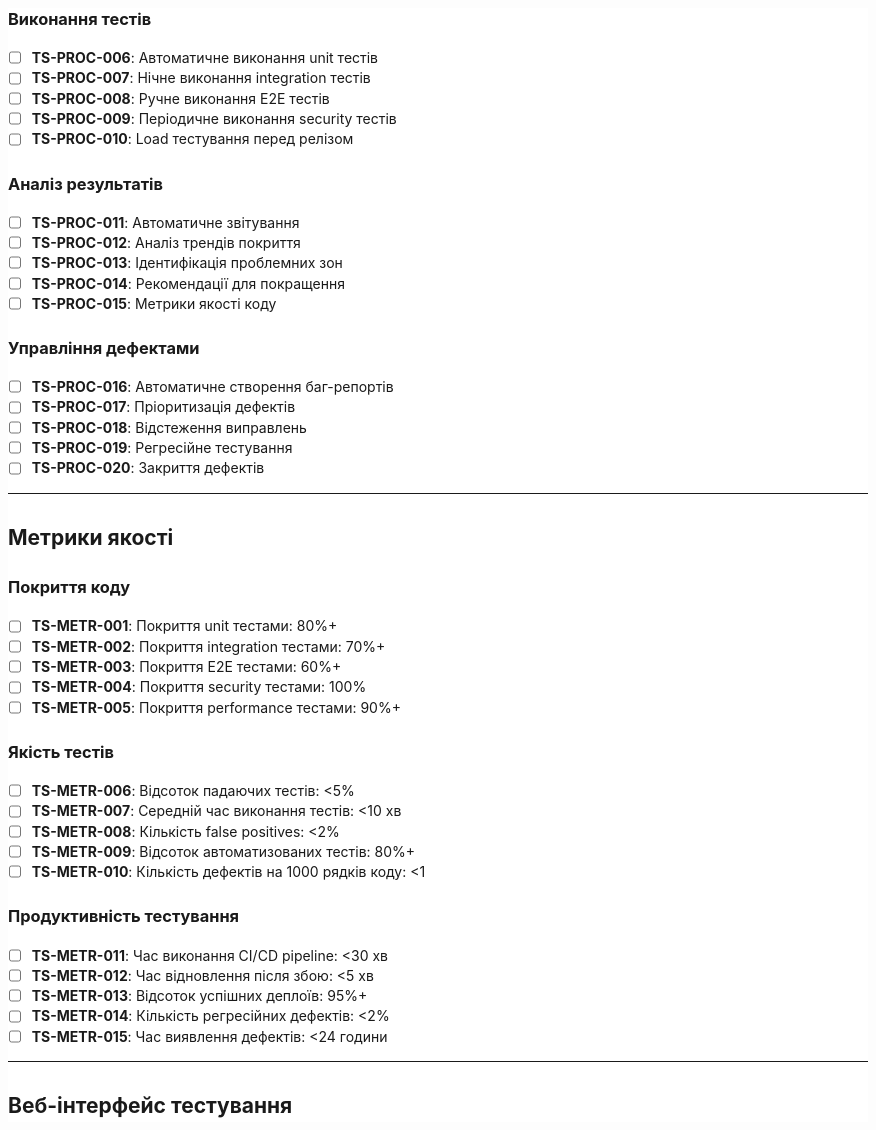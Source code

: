 ### Виконання тестів
- [ ] **TS-PROC-006**: Автоматичне виконання unit тестів
- [ ] **TS-PROC-007**: Нічне виконання integration тестів
- [ ] **TS-PROC-008**: Ручне виконання E2E тестів
- [ ] **TS-PROC-009**: Періодичне виконання security тестів
- [ ] **TS-PROC-010**: Load тестування перед релізом

### Аналіз результатів
- [ ] **TS-PROC-011**: Автоматичне звітування
- [ ] **TS-PROC-012**: Аналіз трендів покриття
- [ ] **TS-PROC-013**: Ідентифікація проблемних зон
- [ ] **TS-PROC-014**: Рекомендації для покращення
- [ ] **TS-PROC-015**: Метрики якості коду

### Управління дефектами
- [ ] **TS-PROC-016**: Автоматичне створення баг-репортів
- [ ] **TS-PROC-017**: Пріоритизація дефектів
- [ ] **TS-PROC-018**: Відстеження виправлень
- [ ] **TS-PROC-019**: Регресійне тестування
- [ ] **TS-PROC-020**: Закриття дефектів

---

## Метрики якості

### Покриття коду
- [ ] **TS-METR-001**: Покриття unit тестами: 80%+
- [ ] **TS-METR-002**: Покриття integration тестами: 70%+
- [ ] **TS-METR-003**: Покриття E2E тестами: 60%+
- [ ] **TS-METR-004**: Покриття security тестами: 100%
- [ ] **TS-METR-005**: Покриття performance тестами: 90%+

### Якість тестів
- [ ] **TS-METR-006**: Відсоток падаючих тестів: <5%
- [ ] **TS-METR-007**: Середній час виконання тестів: <10 хв
- [ ] **TS-METR-008**: Кількість false positives: <2%
- [ ] **TS-METR-009**: Відсоток автоматизованих тестів: 80%+
- [ ] **TS-METR-010**: Кількість дефектів на 1000 рядків коду: <1

### Продуктивність тестування
- [ ] **TS-METR-011**: Час виконання CI/CD pipeline: <30 хв
- [ ] **TS-METR-012**: Час відновлення після збою: <5 хв
- [ ] **TS-METR-013**: Відсоток успішних деплоїв: 95%+
- [ ] **TS-METR-014**: Кількість регресійних дефектів: <2%
- [ ] **TS-METR-015**: Час виявлення дефектів: <24 години

---

## Веб-інтерфейс тестування
